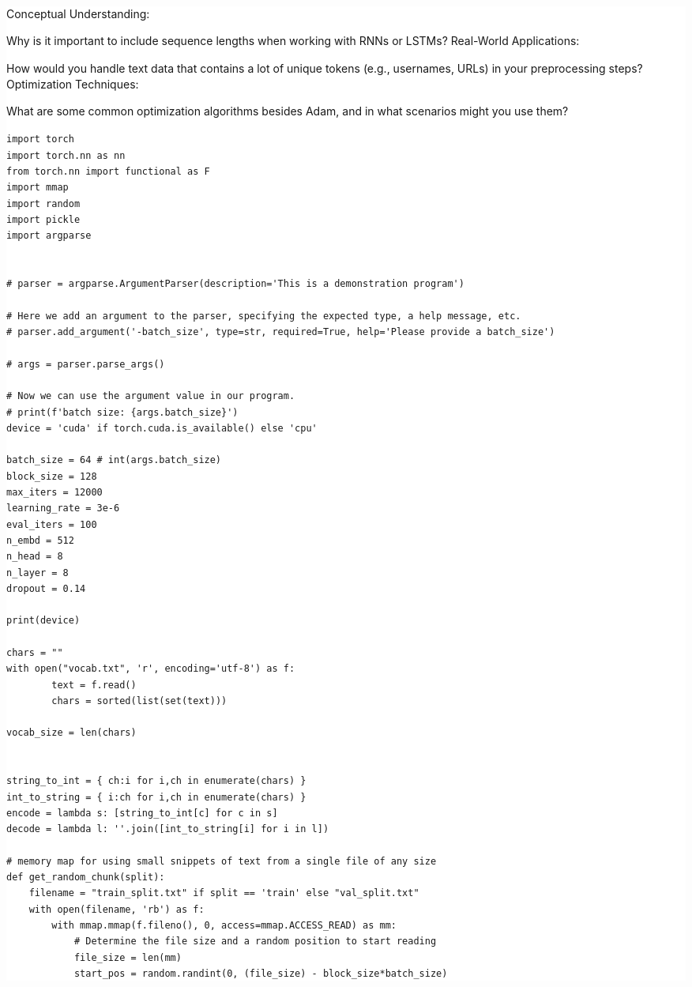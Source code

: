 Conceptual Understanding:

Why is it important to include sequence lengths when working with RNNs or LSTMs?
Real-World Applications:

How would you handle text data that contains a lot of unique tokens (e.g., usernames, URLs) in your preprocessing steps?
Optimization Techniques:

What are some common optimization algorithms besides Adam, and in what scenarios might you use them?

```
import torch
import torch.nn as nn
from torch.nn import functional as F
import mmap
import random
import pickle
import argparse


# parser = argparse.ArgumentParser(description='This is a demonstration program')

# Here we add an argument to the parser, specifying the expected type, a help message, etc.
# parser.add_argument('-batch_size', type=str, required=True, help='Please provide a batch_size')

# args = parser.parse_args()

# Now we can use the argument value in our program.
# print(f'batch size: {args.batch_size}')
device = 'cuda' if torch.cuda.is_available() else 'cpu'

batch_size = 64 # int(args.batch_size)
block_size = 128
max_iters = 12000
learning_rate = 3e-6
eval_iters = 100
n_embd = 512
n_head = 8
n_layer = 8
dropout = 0.14

print(device)

chars = ""
with open("vocab.txt", 'r', encoding='utf-8') as f:
        text = f.read()
        chars = sorted(list(set(text)))

vocab_size = len(chars)


string_to_int = { ch:i for i,ch in enumerate(chars) }
int_to_string = { i:ch for i,ch in enumerate(chars) }
encode = lambda s: [string_to_int[c] for c in s]
decode = lambda l: ''.join([int_to_string[i] for i in l])

# memory map for using small snippets of text from a single file of any size
def get_random_chunk(split):
    filename = "train_split.txt" if split == 'train' else "val_split.txt"
    with open(filename, 'rb') as f:
        with mmap.mmap(f.fileno(), 0, access=mmap.ACCESS_READ) as mm:
            # Determine the file size and a random position to start reading
            file_size = len(mm)
            start_pos = random.randint(0, (file_size) - block_size*batch_size)
```
